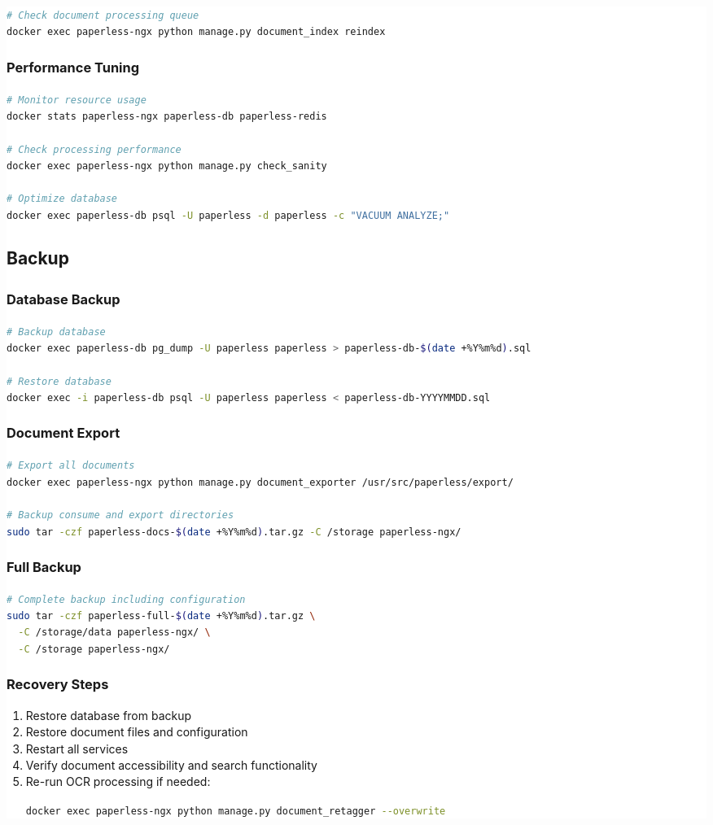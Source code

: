 ```bash
# Check document processing queue
docker exec paperless-ngx python manage.py document_index reindex
```

### Performance Tuning
```bash
# Monitor resource usage
docker stats paperless-ngx paperless-db paperless-redis

# Check processing performance
docker exec paperless-ngx python manage.py check_sanity

# Optimize database
docker exec paperless-db psql -U paperless -d paperless -c "VACUUM ANALYZE;"
```

## Backup

### Database Backup
```bash
# Backup database
docker exec paperless-db pg_dump -U paperless paperless > paperless-db-$(date +%Y%m%d).sql

# Restore database
docker exec -i paperless-db psql -U paperless paperless < paperless-db-YYYYMMDD.sql
```

### Document Export
```bash
# Export all documents
docker exec paperless-ngx python manage.py document_exporter /usr/src/paperless/export/

# Backup consume and export directories
sudo tar -czf paperless-docs-$(date +%Y%m%d).tar.gz -C /storage paperless-ngx/
```

### Full Backup
```bash
# Complete backup including configuration
sudo tar -czf paperless-full-$(date +%Y%m%d).tar.gz \
  -C /storage/data paperless-ngx/ \
  -C /storage paperless-ngx/
```

### Recovery Steps
1. Restore database from backup
2. Restore document files and configuration
3. Restart all services
4. Verify document accessibility and search functionality
5. Re-run OCR processing if needed:
   ```bash
   docker exec paperless-ngx python manage.py document_retagger --overwrite
   ```
